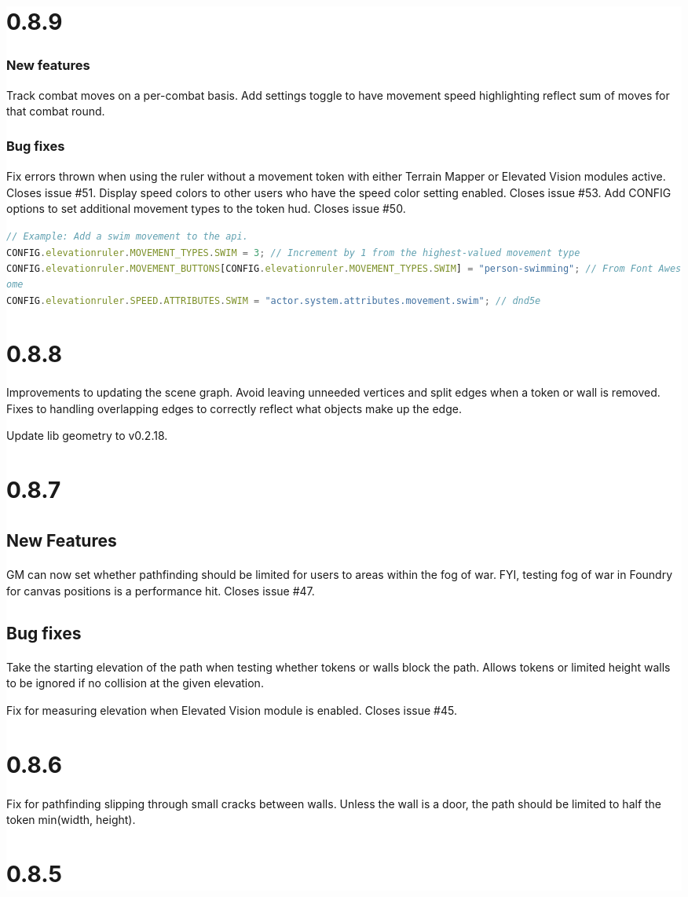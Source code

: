 # 0.8.9
### New features
Track combat moves on a per-combat basis. Add settings toggle to have movement speed highlighting reflect sum of moves for that combat round.

### Bug fixes
Fix errors thrown when using the ruler without a movement token with either Terrain Mapper or Elevated Vision modules active. Closes issue #51.
Display speed colors to other users who have the speed color setting enabled. Closes issue #53.
Add CONFIG options to set additional movement types to the token hud. Closes issue #50.
```js
// Example: Add a swim movement to the api.
CONFIG.elevationruler.MOVEMENT_TYPES.SWIM = 3; // Increment by 1 from the highest-valued movement type
CONFIG.elevationruler.MOVEMENT_BUTTONS[CONFIG.elevationruler.MOVEMENT_TYPES.SWIM] = "person-swimming"; // From Font Awesome
CONFIG.elevationruler.SPEED.ATTRIBUTES.SWIM = "actor.system.attributes.movement.swim"; // dnd5e
```

# 0.8.8
Improvements to updating the scene graph. Avoid leaving unneeded vertices and split edges when a token or wall is removed. Fixes to handling overlapping edges to correctly reflect what objects make up the edge.

Update lib geometry to v0.2.18.

# 0.8.7

## New Features
GM can now set whether pathfinding should be limited for users to areas within the fog of war. FYI, testing fog of war in Foundry for canvas positions is a performance hit. Closes issue #47.

## Bug fixes
Take the starting elevation of the path when testing whether tokens or walls block the path. Allows tokens or limited height walls to be ignored if no collision at the given elevation.

Fix for measuring elevation when Elevated Vision module is enabled. Closes issue #45.

# 0.8.6
Fix for pathfinding slipping through small cracks between walls. Unless the wall is a door, the path should be limited to half the token min(width, height).

# 0.8.5
